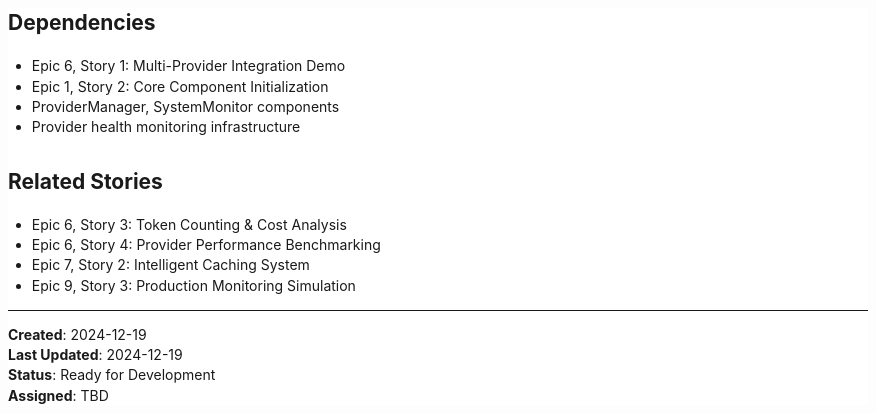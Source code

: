 ## Dependencies

- Epic 6, Story 1: Multi-Provider Integration Demo
- Epic 1, Story 2: Core Component Initialization
- ProviderManager, SystemMonitor components
- Provider health monitoring infrastructure

## Related Stories

- Epic 6, Story 3: Token Counting & Cost Analysis
- Epic 6, Story 4: Provider Performance Benchmarking
- Epic 7, Story 2: Intelligent Caching System
- Epic 9, Story 3: Production Monitoring Simulation

---

**Created**: 2024-12-19  
**Last Updated**: 2024-12-19  
**Status**: Ready for Development  
**Assigned**: TBD